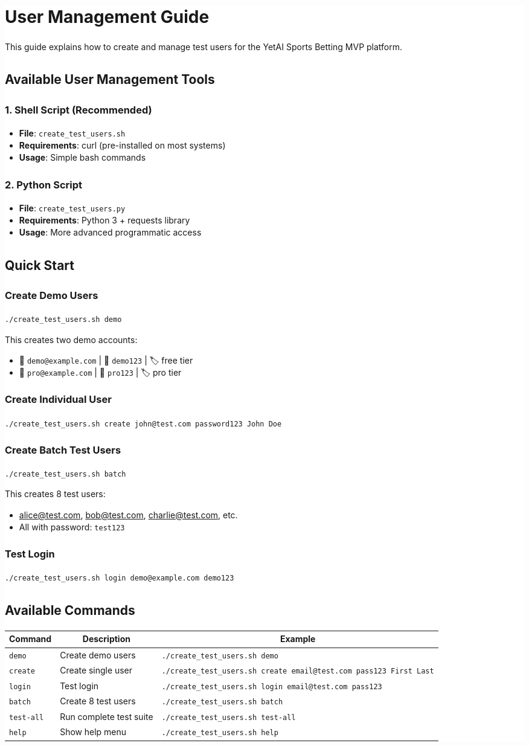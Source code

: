 # User Management Guide

This guide explains how to create and manage test users for the YetAI Sports Betting MVP platform.

## Available User Management Tools

### 1. Shell Script (Recommended)
- **File**: `create_test_users.sh`
- **Requirements**: curl (pre-installed on most systems)
- **Usage**: Simple bash commands

### 2. Python Script
- **File**: `create_test_users.py`
- **Requirements**: Python 3 + requests library
- **Usage**: More advanced programmatic access

## Quick Start

### Create Demo Users
```bash
./create_test_users.sh demo
```
This creates two demo accounts:
- 📧 `demo@example.com` | 🔑 `demo123` | 🏷️ free tier
- 📧 `pro@example.com` | 🔑 `pro123` | 🏷️ pro tier

### Create Individual User
```bash
./create_test_users.sh create john@test.com password123 John Doe
```

### Create Batch Test Users
```bash
./create_test_users.sh batch
```
This creates 8 test users:
- alice@test.com, bob@test.com, charlie@test.com, etc.
- All with password: `test123`

### Test Login
```bash
./create_test_users.sh login demo@example.com demo123
```

## Available Commands

| Command | Description | Example |
|---------|-------------|---------|
| `demo` | Create demo users | `./create_test_users.sh demo` |
| `create` | Create single user | `./create_test_users.sh create email@test.com pass123 First Last` |
| `login` | Test login | `./create_test_users.sh login email@test.com pass123` |
| `batch` | Create 8 test users | `./create_test_users.sh batch` |
| `test-all` | Run complete test suite | `./create_test_users.sh test-all` |
| `help` | Show help menu | `./create_test_users.sh help` |
